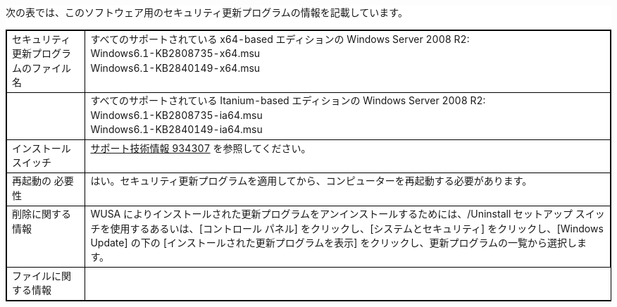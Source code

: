 次の表では、このソフトウェア用のセキュリティ更新プログラムの情報を記載しています。

 
<table style="border:1px solid black;">
<tbody>
<tr class="odd">
<td style="border:1px solid black;">セキュリティ更新プログラムのファイル名</td>
<td style="border:1px solid black;">すべてのサポートされている x64-based エディションの Windows Server 2008 R2:<br />
Windows6.1-KB2808735-x64.msu<br />
Windows6.1-KB2840149-x64.msu</td>
</tr>
<tr class="even">
<td style="border:1px solid black;"></td>
<td style="border:1px solid black;">すべてのサポートされている Itanium-based エディションの Windows Server 2008 R2:<br />
Windows6.1-KB2808735-ia64.msu<br />
Windows6.1-KB2840149-ia64.msu</td>
</tr>
<tr class="odd">
<td style="border:1px solid black;">インストール スイッチ</td>
<td style="border:1px solid black;"><a href="http://support.microsoft.com/kb/934307/ja">サポート技術情報 934307</a> を参照してください。</td>
</tr>
<tr class="even">
<td style="border:1px solid black;">再起動の 必要性</td>
<td style="border:1px solid black;">はい。セキュリティ更新プログラムを適用してから、コンピューターを再起動する必要があります。</td>
</tr>
<tr class="odd">
<td style="border:1px solid black;">削除に関する 情報</td>
<td style="border:1px solid black;">WUSA によりインストールされた更新プログラムをアンインストールするためには、/Uninstall セットアップ スイッチを使用するあるいは、[コントロール パネル] をクリックし、[システムとセキュリティ] をクリックし、[Windows Update] の下の [インストールされた更新プログラムを表示] をクリックし、更新プログラムの一覧から選択します。</td>
</tr>
<tr class="even">
<td style="border:1px solid black;">ファイルに関する情報</td>
